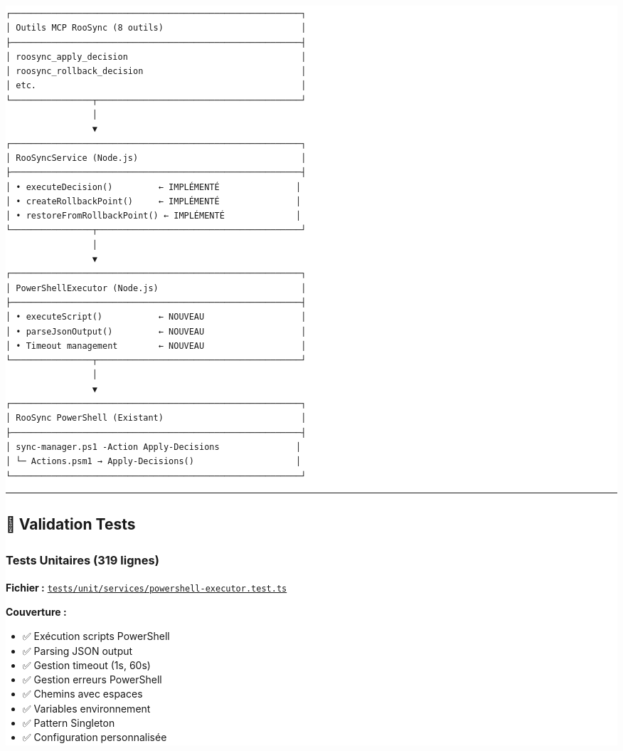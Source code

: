 ```
┌─────────────────────────────────────────────────────────┐
│ Outils MCP RooSync (8 outils)                           │
├─────────────────────────────────────────────────────────┤
│ roosync_apply_decision                                  │
│ roosync_rollback_decision                               │
│ etc.                                                    │
└────────────────┬────────────────────────────────────────┘
                 │
                 ▼
┌─────────────────────────────────────────────────────────┐
│ RooSyncService (Node.js)                                │
├─────────────────────────────────────────────────────────┤
│ • executeDecision()         ← IMPLÉMENTÉ               │
│ • createRollbackPoint()     ← IMPLÉMENTÉ               │
│ • restoreFromRollbackPoint() ← IMPLÉMENTÉ              │
└────────────────┬────────────────────────────────────────┘
                 │
                 ▼
┌─────────────────────────────────────────────────────────┐
│ PowerShellExecutor (Node.js)                            │
├─────────────────────────────────────────────────────────┤
│ • executeScript()           ← NOUVEAU                   │
│ • parseJsonOutput()         ← NOUVEAU                   │
│ • Timeout management        ← NOUVEAU                   │
└────────────────┬────────────────────────────────────────┘
                 │
                 ▼
┌─────────────────────────────────────────────────────────┐
│ RooSync PowerShell (Existant)                           │
├─────────────────────────────────────────────────────────┤
│ sync-manager.ps1 -Action Apply-Decisions               │
│ └─ Actions.psm1 → Apply-Decisions()                    │
└─────────────────────────────────────────────────────────┘
```

---

## 🧪 Validation Tests

### Tests Unitaires (319 lignes)

**Fichier :** [`tests/unit/services/powershell-executor.test.ts`](../../mcps/internal/servers/roo-state-manager/tests/unit/services/powershell-executor.test.ts)

**Couverture :**
- ✅ Exécution scripts PowerShell
- ✅ Parsing JSON output
- ✅ Gestion timeout (1s, 60s)
- ✅ Gestion erreurs PowerShell
- ✅ Chemins avec espaces
- ✅ Variables environnement
- ✅ Pattern Singleton
- ✅ Configuration personnalisée
